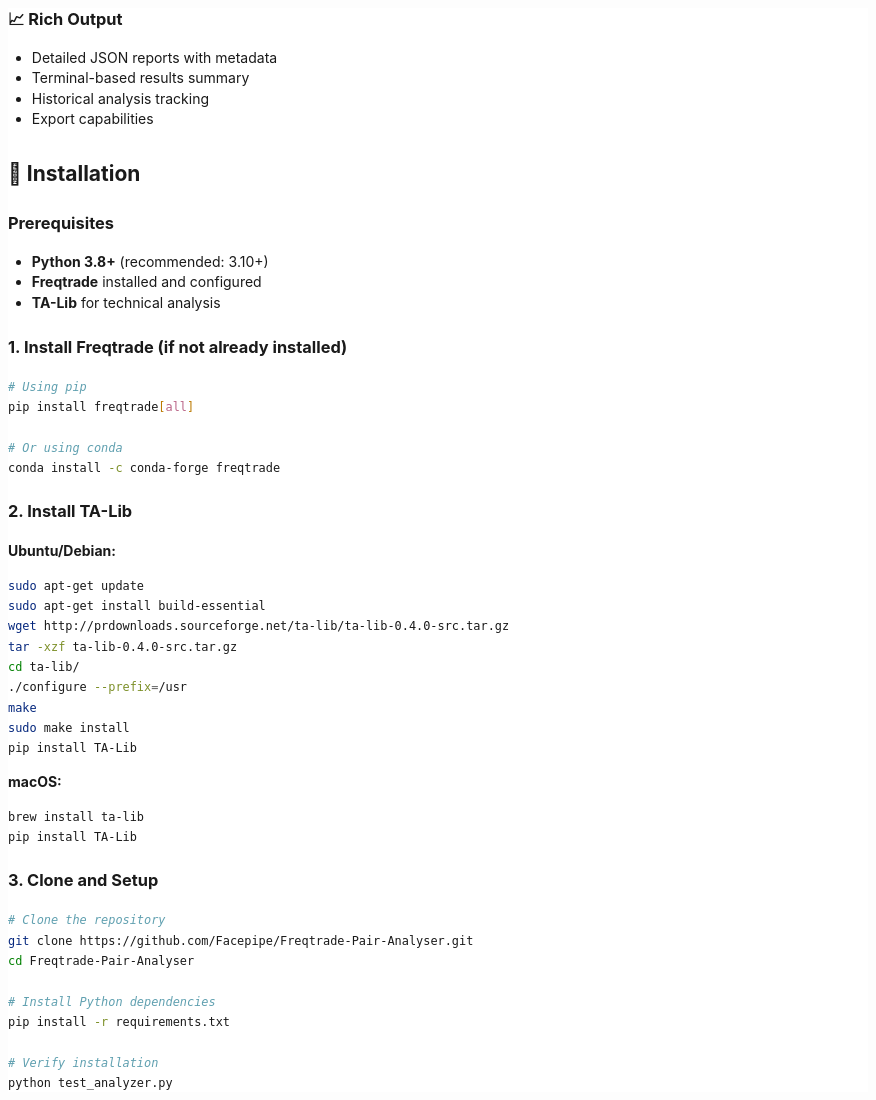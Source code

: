 ### 📈 **Rich Output**
- Detailed JSON reports with metadata
- Terminal-based results summary
- Historical analysis tracking
- Export capabilities

## 🚀 Installation

### Prerequisites

- **Python 3.8+** (recommended: 3.10+)
- **Freqtrade** installed and configured
- **TA-Lib** for technical analysis

### 1. Install Freqtrade (if not already installed)

```bash
# Using pip
pip install freqtrade[all]

# Or using conda
conda install -c conda-forge freqtrade
```

### 2. Install TA-Lib

**Ubuntu/Debian:**
```bash
sudo apt-get update
sudo apt-get install build-essential
wget http://prdownloads.sourceforge.net/ta-lib/ta-lib-0.4.0-src.tar.gz
tar -xzf ta-lib-0.4.0-src.tar.gz
cd ta-lib/
./configure --prefix=/usr
make
sudo make install
pip install TA-Lib
```

**macOS:**
```bash
brew install ta-lib
pip install TA-Lib
```

### 3. Clone and Setup

```bash
# Clone the repository
git clone https://github.com/Facepipe/Freqtrade-Pair-Analyser.git
cd Freqtrade-Pair-Analyser

# Install Python dependencies
pip install -r requirements.txt

# Verify installation
python test_analyzer.py
```

